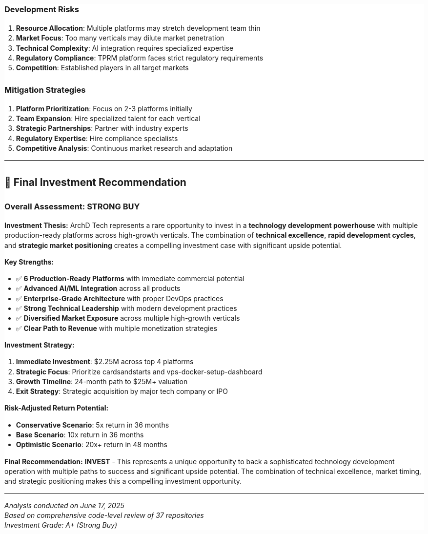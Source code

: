### **Development Risks**
1. **Resource Allocation**: Multiple platforms may stretch development team thin
2. **Market Focus**: Too many verticals may dilute market penetration
3. **Technical Complexity**: AI integration requires specialized expertise
4. **Regulatory Compliance**: TPRM platform faces strict regulatory requirements
5. **Competition**: Established players in all target markets

### **Mitigation Strategies**
1. **Platform Prioritization**: Focus on 2-3 platforms initially
2. **Team Expansion**: Hire specialized talent for each vertical
3. **Strategic Partnerships**: Partner with industry experts
4. **Regulatory Expertise**: Hire compliance specialists
5. **Competitive Analysis**: Continuous market research and adaptation

---

## 🎯 **Final Investment Recommendation**

### **Overall Assessment: STRONG BUY**

**Investment Thesis:**
ArchD Tech represents a rare opportunity to invest in a **technology development powerhouse** with multiple production-ready platforms across high-growth verticals. The combination of **technical excellence**, **rapid development cycles**, and **strategic market positioning** creates a compelling investment case with significant upside potential.

**Key Strengths:**
- ✅ **6 Production-Ready Platforms** with immediate commercial potential
- ✅ **Advanced AI/ML Integration** across all products
- ✅ **Enterprise-Grade Architecture** with proper DevOps practices
- ✅ **Strong Technical Leadership** with modern development practices
- ✅ **Diversified Market Exposure** across multiple high-growth verticals
- ✅ **Clear Path to Revenue** with multiple monetization strategies

**Investment Strategy:**
1. **Immediate Investment**: $2.25M across top 4 platforms
2. **Strategic Focus**: Prioritize cardsandstarts and vps-docker-setup-dashboard
3. **Growth Timeline**: 24-month path to $25M+ valuation
4. **Exit Strategy**: Strategic acquisition by major tech company or IPO

**Risk-Adjusted Return Potential:**
- **Conservative Scenario**: 5x return in 36 months
- **Base Scenario**: 10x return in 36 months  
- **Optimistic Scenario**: 20x+ return in 48 months

**Final Recommendation:**
**INVEST** - This represents a unique opportunity to back a sophisticated technology development operation with multiple paths to success and significant upside potential. The combination of technical excellence, market timing, and strategic positioning makes this a compelling investment opportunity.

---

*Analysis conducted on June 17, 2025*  
*Based on comprehensive code-level review of 37 repositories*  
*Investment Grade: A+ (Strong Buy)*